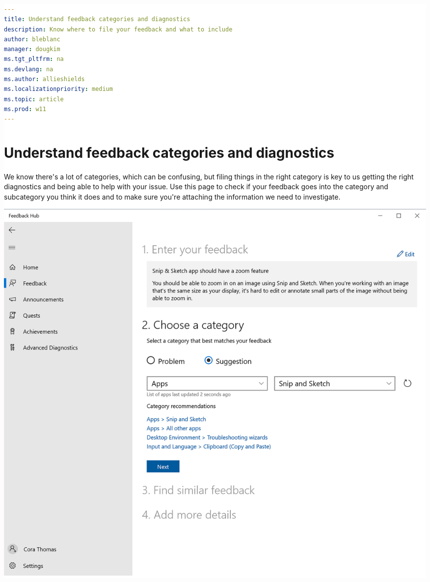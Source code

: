 ```yaml
---
title: Understand feedback categories and diagnostics
description: Know where to file your feedback and what to include
author: bleblanc
manager: dougkim
ms.tgt_pltfrm: na
ms.devlang: na
ms.author: allieshields
ms.localizationpriority: medium
ms.topic: article
ms.prod: w11
---
```


# Understand feedback categories and diagnostics

We know there's a lot of categories, which can be confusing, but filing things in the right category is key to us getting the right diagnostics and being able to help with your issue. Use this page to check if your feedback goes into the category and subcategory you think it does and to make sure you're attaching the information we need to investigate.

![Choosing Problem or Suggestion and categories while giving new feedback.](images/FBH-category.jpg)

